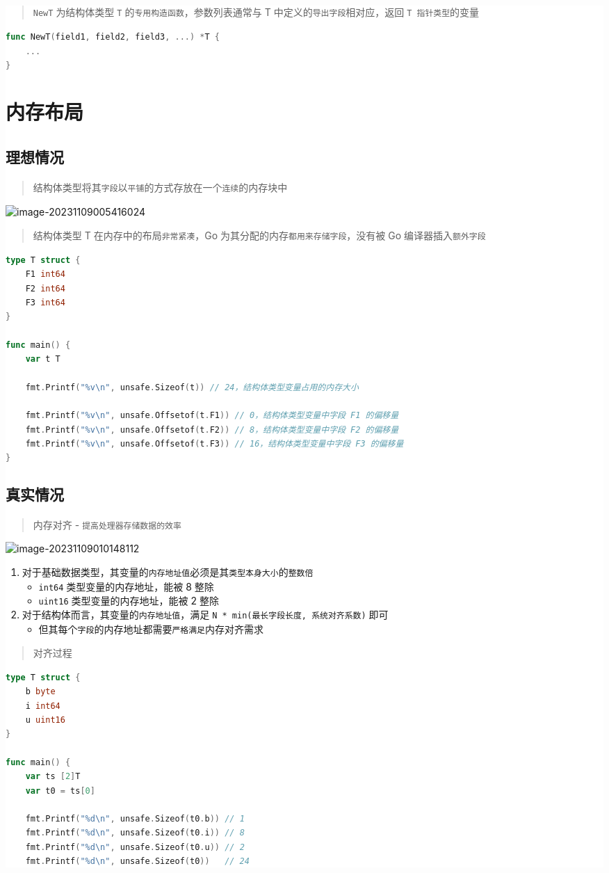 > `NewT` 为结构体类型 `T` 的`专用构造函数`，参数列表通常与 T 中定义的`导出字段`相对应，返回 `T 指针类型`的变量

```go
func NewT(field1, field2, field3, ...) *T {
	...
}
```

# 内存布局

## 理想情况

> 结构体类型将其`字段`以`平铺`的方式存放在一个`连续`的内存块中

![image-20231109005416024](https://go-1253868755.cos.ap-guangzhou.myqcloud.com/foundation/image-20231109005416024.png)

> 结构体类型 T 在内存中的布局`非常紧凑`，Go 为其分配的内存`都用来存储字段`，没有被 Go 编译器插入`额外字段`

```go
type T struct {
	F1 int64
	F2 int64
	F3 int64
}

func main() {
	var t T

	fmt.Printf("%v\n", unsafe.Sizeof(t)) // 24，结构体类型变量占用的内存大小

	fmt.Printf("%v\n", unsafe.Offsetof(t.F1)) // 0，结构体类型变量中字段 F1 的偏移量
	fmt.Printf("%v\n", unsafe.Offsetof(t.F2)) // 8，结构体类型变量中字段 F2 的偏移量
	fmt.Printf("%v\n", unsafe.Offsetof(t.F3)) // 16，结构体类型变量中字段 F3 的偏移量
}
```

## 真实情况

> 内存对齐 - `提高处理器存储数据的效率`

![image-20231109010148112](https://go-1253868755.cos.ap-guangzhou.myqcloud.com/foundation/image-20231109010148112.png)

1. 对于基础数据类型，其变量的`内存地址值`必须是其`类型本身大小`的`整数倍`
   - `int64` 类型变量的内存地址，能被 8 整除
   - `uint16` 类型变量的内存地址，能被 2 整除
2. 对于结构体而言，其变量的`内存地址值`，满足 `N * min(最长字段长度, 系统对齐系数)` 即可
   - 但其每个`字段`的内存地址都需要`严格满足`内存对齐需求

> 对齐过程

```go
type T struct {
	b byte
	i int64
	u uint16
}

func main() {
	var ts [2]T
	var t0 = ts[0]

	fmt.Printf("%d\n", unsafe.Sizeof(t0.b)) // 1
	fmt.Printf("%d\n", unsafe.Sizeof(t0.i)) // 8
	fmt.Printf("%d\n", unsafe.Sizeof(t0.u)) // 2
	fmt.Printf("%d\n", unsafe.Sizeof(t0))   // 24
```